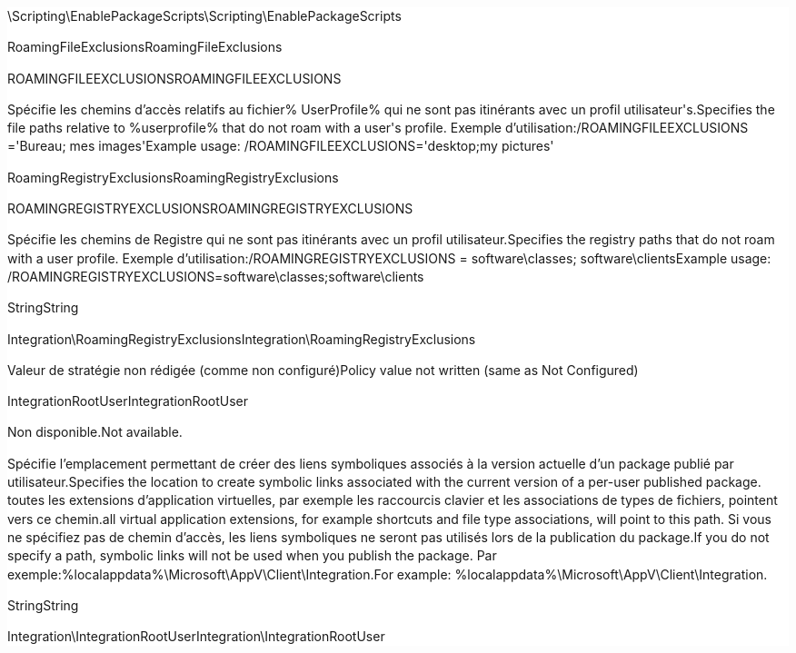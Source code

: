 <td align="left"><p><span data-ttu-id="c3328-289">\Scripting\EnablePackageScripts</span><span class="sxs-lookup"><span data-stu-id="c3328-289">\Scripting\EnablePackageScripts</span></span></p></td>
<td align="left"><p></p></td>
</tr>
<tr class="even">
<td align="left"><p><span data-ttu-id="c3328-290">RoamingFileExclusions</span><span class="sxs-lookup"><span data-stu-id="c3328-290">RoamingFileExclusions</span></span></p></td>
<td align="left"><p><span data-ttu-id="c3328-291">ROAMINGFILEEXCLUSIONS</span><span class="sxs-lookup"><span data-stu-id="c3328-291">ROAMINGFILEEXCLUSIONS</span></span></p></td>
<td align="left"><p><span data-ttu-id="c3328-292">Spécifie les chemins d’accès relatifs au fichier% UserProfile% qui ne sont pas itinérants avec un profil utilisateur&#39;s.</span><span class="sxs-lookup"><span data-stu-id="c3328-292">Specifies the file paths relative to %userprofile% that do not roam with a user&#39;s profile.</span></span> <span data-ttu-id="c3328-293">Exemple d’utilisation:/ROAMINGFILEEXCLUSIONS =&#39;Bureau; mes images&#39;</span><span class="sxs-lookup"><span data-stu-id="c3328-293">Example usage:  /ROAMINGFILEEXCLUSIONS=&#39;desktop;my pictures&#39;</span></span></p></td>
<td align="left"><p></p></td>
<td align="left"><p></p></td>
<td align="left"><p></p></td>
</tr>
<tr class="odd">
<td align="left"><p><span data-ttu-id="c3328-294">RoamingRegistryExclusions</span><span class="sxs-lookup"><span data-stu-id="c3328-294">RoamingRegistryExclusions</span></span></p></td>
<td align="left"><p><span data-ttu-id="c3328-295">ROAMINGREGISTRYEXCLUSIONS</span><span class="sxs-lookup"><span data-stu-id="c3328-295">ROAMINGREGISTRYEXCLUSIONS</span></span></p></td>
<td align="left"><p><span data-ttu-id="c3328-296">Spécifie les chemins de Registre qui ne sont pas itinérants avec un profil utilisateur.</span><span class="sxs-lookup"><span data-stu-id="c3328-296">Specifies the registry paths that do not roam with a user profile.</span></span> <span data-ttu-id="c3328-297">Exemple d’utilisation:/ROAMINGREGISTRYEXCLUSIONS = software\classes; software\clients</span><span class="sxs-lookup"><span data-stu-id="c3328-297">Example usage: /ROAMINGREGISTRYEXCLUSIONS=software\classes;software\clients</span></span></p></td>
<td align="left"><p><span data-ttu-id="c3328-298">String</span><span class="sxs-lookup"><span data-stu-id="c3328-298">String</span></span></p></td>
<td align="left"><p><span data-ttu-id="c3328-299">Integration\RoamingRegistryExclusions</span><span class="sxs-lookup"><span data-stu-id="c3328-299">Integration\RoamingRegistryExclusions</span></span></p></td>
<td align="left"><p><span data-ttu-id="c3328-300">Valeur de stratégie non rédigée (comme non configuré)</span><span class="sxs-lookup"><span data-stu-id="c3328-300">Policy value not written (same as Not Configured)</span></span></p></td>
</tr>
<tr class="even">
<td align="left"><p><span data-ttu-id="c3328-301">IntegrationRootUser</span><span class="sxs-lookup"><span data-stu-id="c3328-301">IntegrationRootUser</span></span></p></td>
<td align="left"><p><span data-ttu-id="c3328-302">Non disponible.</span><span class="sxs-lookup"><span data-stu-id="c3328-302">Not available.</span></span></p></td>
<td align="left"><p><span data-ttu-id="c3328-303">Spécifie l’emplacement permettant de créer des liens symboliques associés à la version actuelle d’un package publié par utilisateur.</span><span class="sxs-lookup"><span data-stu-id="c3328-303">Specifies the location to create symbolic links associated with the current version of a per-user published package.</span></span> <span data-ttu-id="c3328-304">toutes les extensions d’application virtuelles, par exemple les raccourcis clavier et les associations de types de fichiers, pointent vers ce chemin.</span><span class="sxs-lookup"><span data-stu-id="c3328-304">all virtual application extensions, for example shortcuts and file type associations, will point to this path.</span></span> <span data-ttu-id="c3328-305">Si vous ne spécifiez pas de chemin d’accès, les liens symboliques ne seront pas utilisés lors de la publication du package.</span><span class="sxs-lookup"><span data-stu-id="c3328-305">If you do not specify a path, symbolic links will not be used when you publish the package.</span></span> <span data-ttu-id="c3328-306">Par exemple:%localappdata%\Microsoft\AppV\Client\Integration.</span><span class="sxs-lookup"><span data-stu-id="c3328-306">For example: %localappdata%\Microsoft\AppV\Client\Integration.</span></span></p></td>
<td align="left"><p><span data-ttu-id="c3328-307">String</span><span class="sxs-lookup"><span data-stu-id="c3328-307">String</span></span></p></td>
<td align="left"><p><span data-ttu-id="c3328-308">Integration\IntegrationRootUser</span><span class="sxs-lookup"><span data-stu-id="c3328-308">Integration\IntegrationRootUser</span></span></p></td>